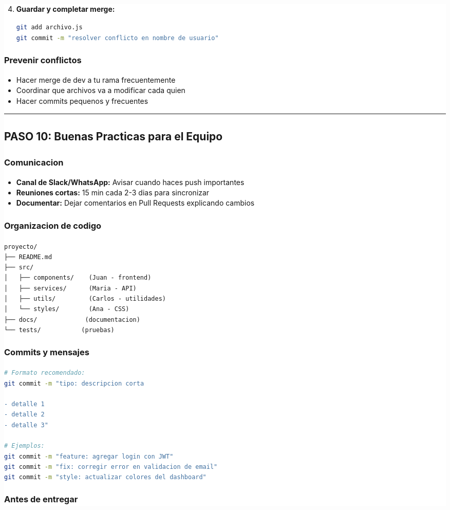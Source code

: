 4. **Guardar y completar merge:**
   ```bash
   git add archivo.js
   git commit -m "resolver conflicto en nombre de usuario"
   ```

### Prevenir conflictos

- Hacer merge de dev a tu rama frecuentemente
- Coordinar que archivos va a modificar cada quien
- Hacer commits pequenos y frecuentes

---

## PASO 10: Buenas Practicas para el Equipo

### Comunicacion

- **Canal de Slack/WhatsApp:** Avisar cuando haces push importantes
- **Reuniones cortas:** 15 min cada 2-3 dias para sincronizar
- **Documentar:** Dejar comentarios en Pull Requests explicando cambios

### Organizacion de codigo

```
proyecto/
├── README.md
├── src/
│   ├── components/    (Juan - frontend)
│   ├── services/      (Maria - API)
│   ├── utils/         (Carlos - utilidades)
│   └── styles/        (Ana - CSS)
├── docs/             (documentacion)
└── tests/           (pruebas)
```

### Commits y mensajes

```bash
# Formato recomendado:
git commit -m "tipo: descripcion corta

- detalle 1
- detalle 2
- detalle 3"

# Ejemplos:
git commit -m "feature: agregar login con JWT"
git commit -m "fix: corregir error en validacion de email"
git commit -m "style: actualizar colores del dashboard"
```

### Antes de entregar

